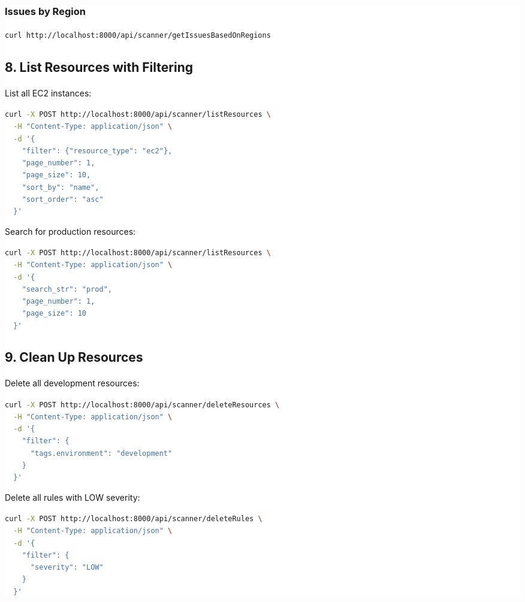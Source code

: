 ### Issues by Region

```bash
curl http://localhost:8000/api/scanner/getIssuesBasedOnRegions
```

## 8. List Resources with Filtering

List all EC2 instances:

```bash
curl -X POST http://localhost:8000/api/scanner/listResources \
  -H "Content-Type: application/json" \
  -d '{
    "filter": {"resource_type": "ec2"},
    "page_number": 1,
    "page_size": 10,
    "sort_by": "name",
    "sort_order": "asc"
  }'
```

Search for production resources:

```bash
curl -X POST http://localhost:8000/api/scanner/listResources \
  -H "Content-Type: application/json" \
  -d '{
    "search_str": "prod",
    "page_number": 1,
    "page_size": 10
  }'
```

## 9. Clean Up Resources

Delete all development resources:

```bash
curl -X POST http://localhost:8000/api/scanner/deleteResources \
  -H "Content-Type: application/json" \
  -d '{
    "filter": {
      "tags.environment": "development"
    }
  }'
```

Delete all rules with LOW severity:

```bash
curl -X POST http://localhost:8000/api/scanner/deleteRules \
  -H "Content-Type: application/json" \
  -d '{
    "filter": {
      "severity": "LOW"
    }
  }'
```
